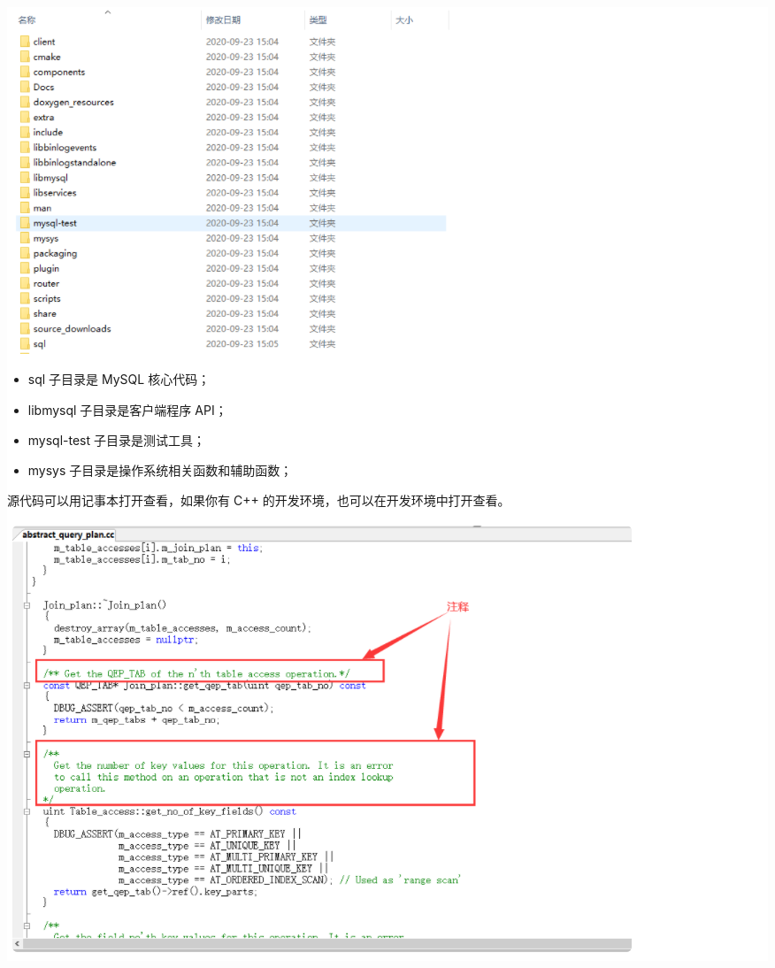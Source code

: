 ![image-20211007154113052](02_MySQL环境搭建.assets/image-20211007154113052.png)

- sql 子目录是 MySQL 核心代码；

- libmysql 子目录是客户端程序 API；

- mysql-test 子目录是测试工具；

- mysys 子目录是操作系统相关函数和辅助函数；

源代码可以用记事本打开查看，如果你有 C++ 的开发环境，也可以在开发环境中打开查看。 

![image-20211007154213156](02_MySQL环境搭建.assets/image-20211007154213156.png)
